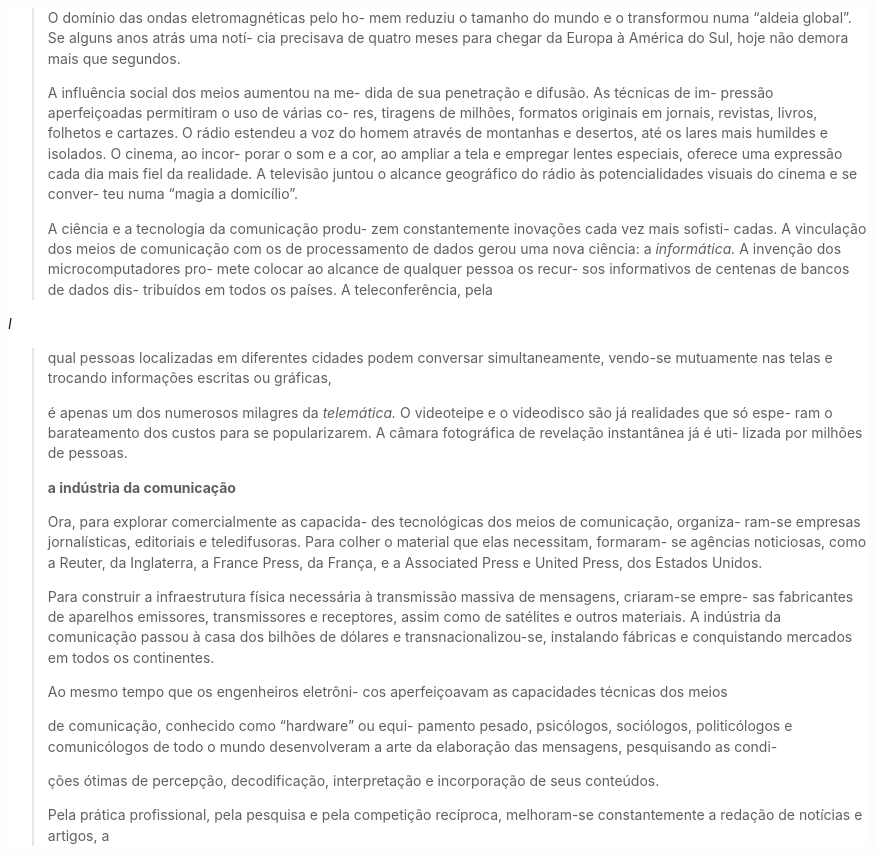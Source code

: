 > O domínio das ondas eletromagnéticas pelo ho- mem reduziu o tamanho do
> mundo e o transformou numa “aldeia global”. Se alguns anos atrás uma
> notí- cia precisava de quatro meses para chegar da Europa à América do
> Sul, hoje não demora mais que segundos.
>
> A influência social dos meios aumentou na me- dida de sua penetração e
> difusão. As técnicas de im- pressão aperfeiçoadas permitiram o uso de
> várias co- res, tiragens de milhões, formatos originais em jornais,
> revistas, livros, folhetos e cartazes. O rádio estendeu a voz do homem
> através de montanhas e desertos, até os lares mais humildes e
> isolados. O cinema, ao incor- porar o som e a cor, ao ampliar a tela e
> empregar lentes especiais, oferece uma expressão cada dia mais fiel da
> realidade. A televisão juntou o alcance geográfico do rádio às
> potencialidades visuais do cinema e se conver- teu numa “magia a
> domicílio”.
>
> A ciência e a tecnologia da comunicação produ- zem constantemente
> inovações cada vez mais sofisti- cadas. A vinculação dos meios de
> comunicação com os de processamento de dados gerou uma nova ciência: a
> *informática.* A invenção dos microcomputadores pro- mete colocar ao
> alcance de qualquer pessoa os recur- sos informativos de centenas de
> bancos de dados dis- tribuídos em todos os países. A teleconferência,
> pela

*I*

> qual pessoas localizadas em diferentes cidades podem conversar
> simultaneamente, vendo-se mutuamente nas telas e trocando informações
> escritas ou gráficas,
>
> é apenas um dos numerosos milagres da *telemática.* O videoteipe e o
> videodisco são já realidades que só espe- ram o barateamento dos
> custos para se popularizarem. A câmara fotográfica de revelação
> instantânea já é uti- lizada por milhões de pessoas.
>
> **a indústria da comunicação**
>
> Ora, para explorar comercialmente as capacida- des tecnológicas dos
> meios de comunicação, organiza- ram-se empresas jornalísticas,
> editoriais e teledifusoras. Para colher o material que elas
> necessitam, formaram- se agências noticiosas, como a Reuter, da
> Inglaterra, a France Press, da França, e a Associated Press e United
> Press, dos Estados Unidos.
>
> Para construir a infraestrutura física necessária à transmissão
> massiva de mensagens, criaram-se empre- sas fabricantes de aparelhos
> emissores, transmissores e receptores, assim como de satélites e
> outros materiais. A indústria da comunicação passou à casa dos bilhões
> de dólares e transnacionalizou-se, instalando fábricas e conquistando
> mercados em todos os continentes.
>
> Ao mesmo tempo que os engenheiros eletrôni- cos aperfeiçoavam as
> capacidades técnicas dos meios
>
> de comunicação, conhecido como “hardware” ou equi- pamento pesado,
> psicólogos, sociólogos, politicólogos e comunicólogos de todo o mundo
> desenvolveram a arte da elaboração das mensagens, pesquisando as
> condi-
>
> ções ótimas de percepção, decodificação, interpretação e incorporação
> de seus conteúdos.
>
> Pela prática profissional, pela pesquisa e pela competição recíproca,
> melhoram-se constantemente a redação de notícias e artigos, a